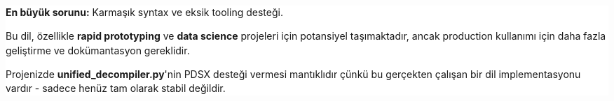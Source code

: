 **En büyük sorunu:** Karmaşık syntax ve eksik tooling desteği.

Bu dil, özellikle **rapid prototyping** ve **data science** projeleri için potansiyel taşımaktadır, ancak production kullanımı için daha fazla geliştirme ve dokümantasyon gereklidir.

Projenizde **unified_decompiler.py**'nin PDSX desteği vermesi mantıklıdır çünkü bu gerçekten çalışan bir dil implementasyonu vardır - sadece henüz tam olarak stabil değildir.
